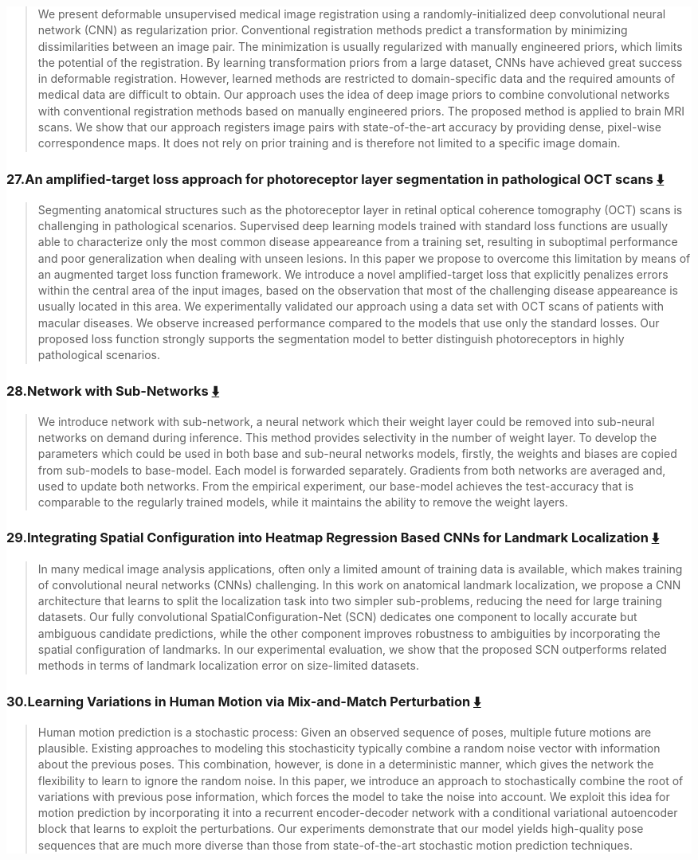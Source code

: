>  We present deformable unsupervised medical image registration using a randomly-initialized deep convolutional neural network (CNN) as regularization prior. Conventional registration methods predict a transformation by minimizing dissimilarities between an image pair. The minimization is usually regularized with manually engineered priors, which limits the potential of the registration. By learning transformation priors from a large dataset, CNNs have achieved great success in deformable registration. However, learned methods are restricted to domain-specific data and the required amounts of medical data are difficult to obtain. Our approach uses the idea of deep image priors to combine convolutional networks with conventional registration methods based on manually engineered priors. The proposed method is applied to brain MRI scans. We show that our approach registers image pairs with state-of-the-art accuracy by providing dense, pixel-wise correspondence maps. It does not rely on prior training and is therefore not limited to a specific image domain. 
### 27.An amplified-target loss approach for photoreceptor layer segmentation in pathological OCT scans  [ :arrow_down: ](https://arxiv.org/pdf/1908.00764.pdf)
>  Segmenting anatomical structures such as the photoreceptor layer in retinal optical coherence tomography (OCT) scans is challenging in pathological scenarios. Supervised deep learning models trained with standard loss functions are usually able to characterize only the most common disease appeareance from a training set, resulting in suboptimal performance and poor generalization when dealing with unseen lesions. In this paper we propose to overcome this limitation by means of an augmented target loss function framework. We introduce a novel amplified-target loss that explicitly penalizes errors within the central area of the input images, based on the observation that most of the challenging disease appeareance is usually located in this area. We experimentally validated our approach using a data set with OCT scans of patients with macular diseases. We observe increased performance compared to the models that use only the standard losses. Our proposed loss function strongly supports the segmentation model to better distinguish photoreceptors in highly pathological scenarios. 
### 28.Network with Sub-Networks  [ :arrow_down: ](https://arxiv.org/pdf/1908.00763.pdf)
>  We introduce network with sub-network, a neural network which their weight layer could be removed into sub-neural networks on demand during inference. This method provides selectivity in the number of weight layer. To develop the parameters which could be used in both base and sub-neural networks models, firstly, the weights and biases are copied from sub-models to base-model. Each model is forwarded separately. Gradients from both networks are averaged and, used to update both networks. From the empirical experiment, our base-model achieves the test-accuracy that is comparable to the regularly trained models, while it maintains the ability to remove the weight layers. 
### 29.Integrating Spatial Configuration into Heatmap Regression Based CNNs for Landmark Localization  [ :arrow_down: ](https://arxiv.org/pdf/1908.00748.pdf)
>  In many medical image analysis applications, often only a limited amount of training data is available, which makes training of convolutional neural networks (CNNs) challenging. In this work on anatomical landmark localization, we propose a CNN architecture that learns to split the localization task into two simpler sub-problems, reducing the need for large training datasets. Our fully convolutional SpatialConfiguration-Net (SCN) dedicates one component to locally accurate but ambiguous candidate predictions, while the other component improves robustness to ambiguities by incorporating the spatial configuration of landmarks. In our experimental evaluation, we show that the proposed SCN outperforms related methods in terms of landmark localization error on size-limited datasets. 
### 30.Learning Variations in Human Motion via Mix-and-Match Perturbation  [ :arrow_down: ](https://arxiv.org/pdf/1908.00733.pdf)
>  Human motion prediction is a stochastic process: Given an observed sequence of poses, multiple future motions are plausible. Existing approaches to modeling this stochasticity typically combine a random noise vector with information about the previous poses. This combination, however, is done in a deterministic manner, which gives the network the flexibility to learn to ignore the random noise. In this paper, we introduce an approach to stochastically combine the root of variations with previous pose information, which forces the model to take the noise into account. We exploit this idea for motion prediction by incorporating it into a recurrent encoder-decoder network with a conditional variational autoencoder block that learns to exploit the perturbations. Our experiments demonstrate that our model yields high-quality pose sequences that are much more diverse than those from state-of-the-art stochastic motion prediction techniques. 